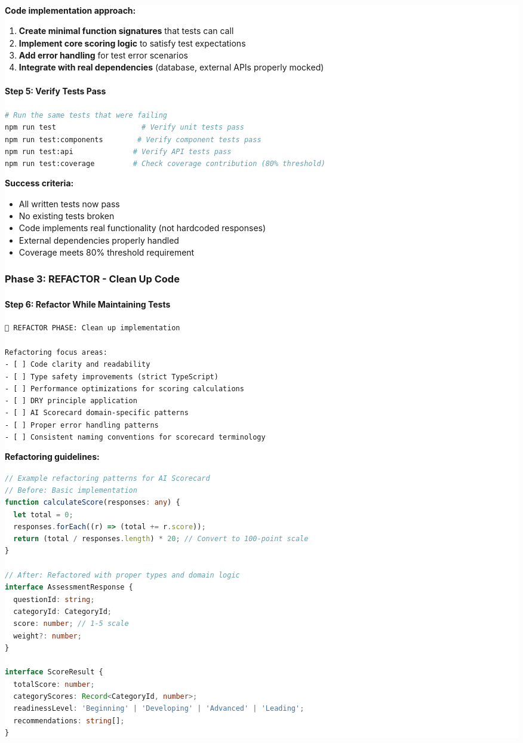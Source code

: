 **Code implementation approach:**

1. **Create minimal function signatures** that tests can call
2. **Implement core scoring logic** to satisfy test expectations
3. **Add error handling** for test error scenarios
4. **Integrate with real dependencies** (database, external APIs properly mocked)

#### Step 5: Verify Tests Pass

```bash
# Run the same tests that were failing
npm run test                    # Verify unit tests pass
npm run test:components        # Verify component tests pass
npm run test:api              # Verify API tests pass
npm run test:coverage         # Check coverage contribution (80% threshold)
```

**Success criteria:**

- All written tests now pass
- No existing tests broken
- Code implements real functionality (not hardcoded responses)
- External dependencies properly handled
- Coverage meets 80% threshold requirement

### Phase 3: REFACTOR - Clean Up Code

#### Step 6: Refactor While Maintaining Tests

```
🔵 REFACTOR PHASE: Clean up implementation

Refactoring focus areas:
- [ ] Code clarity and readability
- [ ] Type safety improvements (strict TypeScript)
- [ ] Performance optimizations for scoring calculations
- [ ] DRY principle application
- [ ] AI Scorecard domain-specific patterns
- [ ] Proper error handling patterns
- [ ] Consistent naming conventions for scorecard terminology
```

**Refactoring guidelines:**

```typescript
// Example refactoring patterns for AI Scorecard
// Before: Basic implementation
function calculateScore(responses: any) {
  let total = 0;
  responses.forEach((r) => (total += r.score));
  return (total / responses.length) * 20; // Convert to 100-point scale
}

// After: Refactored with proper types and domain logic
interface AssessmentResponse {
  questionId: string;
  categoryId: CategoryId;
  score: number; // 1-5 scale
  weight?: number;
}

interface ScoreResult {
  totalScore: number;
  categoryScores: Record<CategoryId, number>;
  readinessLevel: 'Beginning' | 'Developing' | 'Advanced' | 'Leading';
  recommendations: string[];
}

```